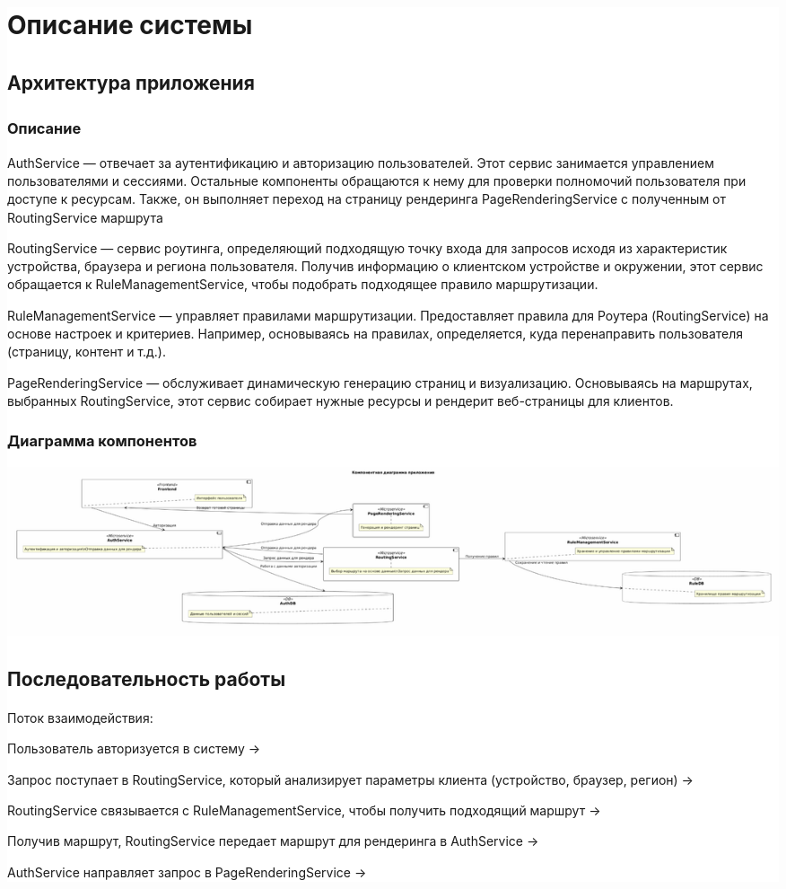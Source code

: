 # Описание системы

## Архитектура приложения

### Описание
AuthService — отвечает за аутентификацию и авторизацию пользователей. Этот сервис занимается управлением пользователями и сессиями. Остальные компоненты обращаются к нему для проверки полномочий пользователя при доступе к ресурсам. Также, он выполняет переход на страницу рендеринга PageRenderingService с полученным от RoutingService маршрута

RoutingService — сервис роутинга, определяющий подходящую точку входа для запросов исходя из характеристик устройства, браузера и региона пользователя. Получив информацию о клиентском устройстве и окружении, этот сервис обращается к RuleManagementService, чтобы подобрать подходящее правило маршрутизации.

RuleManagementService — управляет правилами маршрутизации. Предоставляет правила для Роутера (RoutingService) на основе настроек и критериев. Например, основываясь на правилах, определяется, куда перенаправить пользователя (страницу, контент и т.д.).

PageRenderingService — обслуживает динамическую генерацию страниц и визуализацию. Основываясь на маршрутах, выбранных RoutingService, этот сервис собирает нужные ресурсы и рендерит веб-страницы для клиентов.


### Диаграмма компонентов

![component.PNG](component.PNG)

## Последовательность работы

Поток взаимодействия:

Пользователь авторизуется в систему →

Запрос поступает в RoutingService, который анализирует параметры клиента (устройство, браузер, регион) →

RoutingService связывается с RuleManagementService, чтобы получить подходящий маршрут →

Получив маршрут, RoutingService передает маршрут для рендеринга в AuthService →

AuthService направляет запрос в PageRenderingService →
